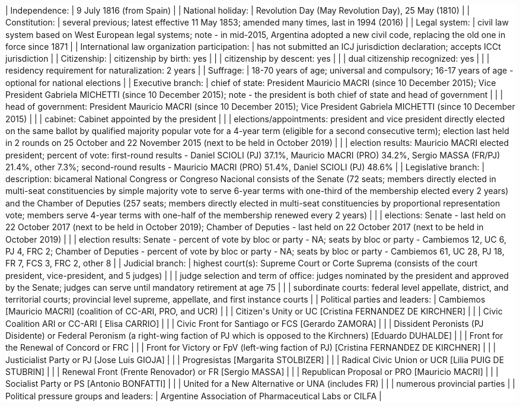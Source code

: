 | Independence: | 9 July 1816 (from Spain) |
| National holiday: | Revolution Day (May Revolution Day), 25 May (1810) |
| Constitution: | several previous; latest effective 11 May 1853; amended many times, last in 1994 (2016) |
| Legal system: | civil law system based on West European legal systems; note - in mid-2015, Argentina adopted a new civil code, replacing the old one in force since 1871 |
| International law organization participation: | has not submitted an ICJ jurisdiction declaration; accepts ICCt jurisdiction |
| Citizenship: | citizenship by birth: yes |
| | citizenship by descent: yes |
| | dual citizenship recognized: yes |
| | residency requirement for naturalization: 2 years |
| Suffrage: | 18-70 years of age; universal and compulsory; 16-17 years of age - optional for national elections |
| Executive branch: | chief of state: President Mauricio MACRI (since 10 December 2015); Vice President Gabriela MICHETTI (since 10 December 2015); note - the president is both chief of state and head of government |
| | head of government: President Mauricio MACRI (since 10 December 2015); Vice President Gabriela MICHETTI (since 10 December 2015) |
| | cabinet: Cabinet appointed by the president |
| | elections/appointments: president and vice president directly elected on the same ballot by qualified majority popular vote for a 4-year term (eligible for a second consecutive term); election last held in 2 rounds on 25 October and 22 November 2015 (next to be held in October 2019) |
| | election results: Mauricio MACRI elected president; percent of vote: first-round results - Daniel SCIOLI (PJ) 37.1%, Mauricio MACRI (PRO) 34.2%, Sergio MASSA (FR/PJ) 21.4%, other 7.3%; second-round results - Mauricio MACRI (PRO) 51.4%, Daniel SCIOLI (PJ) 48.6% |
| Legislative branch: | description: bicameral National Congress or Congreso Nacional consists of the Senate (72 seats; members directly elected in multi-seat constituencies by simple majority vote to serve 6-year terms with one-third of the membership elected every 2 years) and the Chamber of Deputies (257 seats; members directly elected in multi-seat constituencies by proportional representation vote; members serve 4-year terms with one-half of the membership renewed every 2 years) |
| | elections: Senate - last held on 22 October 2017 (next to be held in October 2019); Chamber of Deputies - last held on 22 October 2017 (next to be held in October 2019) |
| | election results: Senate - percent of vote by bloc or party - NA; seats by bloc or party - Cambiemos 12, UC 6, PJ 4, FRC 2; Chamber of Deputies - percent of vote by bloc or party - NA; seats by bloc or party - Cambiemos 61, UC 28, PJ 18, FR 7, FCS 3, FRC 2, other 8 |
| Judicial branch: | highest court(s): Supreme Court or Corte Suprema (consists of the court president, vice-president, and 5 judges) |
| | judge selection and term of office: judges nominated by the president and approved by the Senate; judges can serve until mandatory retirement at age 75 |
| | subordinate courts: federal level appellate, district, and territorial courts; provincial level supreme, appellate, and first instance courts |
| Political parties and leaders: | Cambiemos [Mauricio MACRI] (coalition of CC-ARI, PRO, and UCR) |
| | Citizen's Unity or UC [Cristina FERNANDEZ DE KIRCHNER] |
| | Civic Coalition ARI or CC-ARI [ Elisa CARRIO] |
| | Civic Front for Santiago or FCS [Gerardo ZAMORA] |
| | Dissident Peronists (PJ Disidente) or Federal Peronism (a right-wing faction of PJ which is opposed to the Kirchners) [Eduardo DUHALDE] |
| | Front for the Renewal of Concord or FRC |
| | Front for Victory or FpV (left-wing faction of PJ) [Cristina FERNANDEZ DE KIRCHNER] |
| | Justicialist Party or PJ [Jose Luis GIOJA] |
| | Progresistas [Margarita STOLBIZER] |
| | Radical Civic Union or UCR [Lilia PUIG DE STUBRIN] |
| | Renewal Front (Frente Renovador) or FR [Sergio MASSA] |
| | Republican Proposal or PRO [Mauricio MACRI] |
| | Socialist Party or PS [Antonio BONFATTI] |
| | United for a New Alternative or UNA (includes FR) |
| | numerous provincial parties |
| Political pressure groups and leaders: | Argentine Association of Pharmaceutical Labs or CILFA |